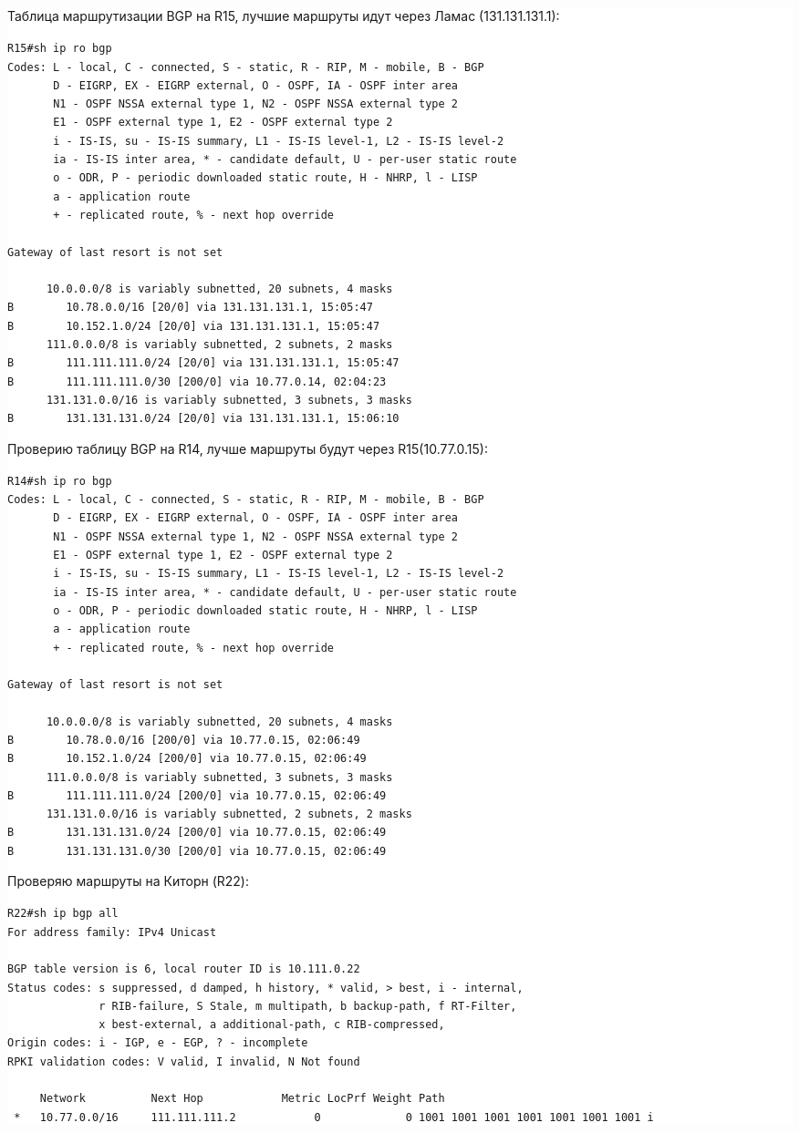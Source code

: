 

Таблица маршрутизации BGP на R15, лучшие маршруты идут через Ламас (131.131.131.1):

```
R15#sh ip ro bgp
Codes: L - local, C - connected, S - static, R - RIP, M - mobile, B - BGP
       D - EIGRP, EX - EIGRP external, O - OSPF, IA - OSPF inter area
       N1 - OSPF NSSA external type 1, N2 - OSPF NSSA external type 2
       E1 - OSPF external type 1, E2 - OSPF external type 2
       i - IS-IS, su - IS-IS summary, L1 - IS-IS level-1, L2 - IS-IS level-2
       ia - IS-IS inter area, * - candidate default, U - per-user static route
       o - ODR, P - periodic downloaded static route, H - NHRP, l - LISP
       a - application route
       + - replicated route, % - next hop override

Gateway of last resort is not set

      10.0.0.0/8 is variably subnetted, 20 subnets, 4 masks
B        10.78.0.0/16 [20/0] via 131.131.131.1, 15:05:47
B        10.152.1.0/24 [20/0] via 131.131.131.1, 15:05:47
      111.0.0.0/8 is variably subnetted, 2 subnets, 2 masks
B        111.111.111.0/24 [20/0] via 131.131.131.1, 15:05:47
B        111.111.111.0/30 [200/0] via 10.77.0.14, 02:04:23
      131.131.0.0/16 is variably subnetted, 3 subnets, 3 masks
B        131.131.131.0/24 [20/0] via 131.131.131.1, 15:06:10
```

Проверию таблицу BGP на R14, лучше маршруты будут через R15(10.77.0.15):
```
R14#sh ip ro bgp
Codes: L - local, C - connected, S - static, R - RIP, M - mobile, B - BGP
       D - EIGRP, EX - EIGRP external, O - OSPF, IA - OSPF inter area
       N1 - OSPF NSSA external type 1, N2 - OSPF NSSA external type 2
       E1 - OSPF external type 1, E2 - OSPF external type 2
       i - IS-IS, su - IS-IS summary, L1 - IS-IS level-1, L2 - IS-IS level-2
       ia - IS-IS inter area, * - candidate default, U - per-user static route
       o - ODR, P - periodic downloaded static route, H - NHRP, l - LISP
       a - application route
       + - replicated route, % - next hop override

Gateway of last resort is not set

      10.0.0.0/8 is variably subnetted, 20 subnets, 4 masks
B        10.78.0.0/16 [200/0] via 10.77.0.15, 02:06:49
B        10.152.1.0/24 [200/0] via 10.77.0.15, 02:06:49
      111.0.0.0/8 is variably subnetted, 3 subnets, 3 masks
B        111.111.111.0/24 [200/0] via 10.77.0.15, 02:06:49
      131.131.0.0/16 is variably subnetted, 2 subnets, 2 masks
B        131.131.131.0/24 [200/0] via 10.77.0.15, 02:06:49
B        131.131.131.0/30 [200/0] via 10.77.0.15, 02:06:49
```
Проверяю маршруты на Киторн (R22):
```
R22#sh ip bgp all
For address family: IPv4 Unicast

BGP table version is 6, local router ID is 10.111.0.22
Status codes: s suppressed, d damped, h history, * valid, > best, i - internal,
              r RIB-failure, S Stale, m multipath, b backup-path, f RT-Filter,
              x best-external, a additional-path, c RIB-compressed,
Origin codes: i - IGP, e - EGP, ? - incomplete
RPKI validation codes: V valid, I invalid, N Not found

     Network          Next Hop            Metric LocPrf Weight Path
 *   10.77.0.0/16     111.111.111.2            0             0 1001 1001 1001 1001 1001 1001 1001 i
```